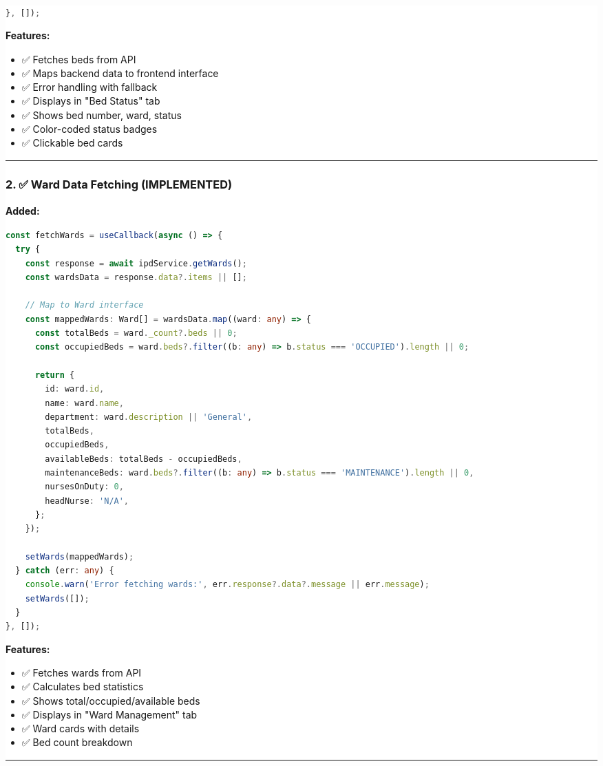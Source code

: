 ```typescript
}, []);
```

**Features:**
- ✅ Fetches beds from API
- ✅ Maps backend data to frontend interface
- ✅ Error handling with fallback
- ✅ Displays in "Bed Status" tab
- ✅ Shows bed number, ward, status
- ✅ Color-coded status badges
- ✅ Clickable bed cards

---

### 2. ✅ **Ward Data Fetching (IMPLEMENTED)**

**Added:**
```typescript
const fetchWards = useCallback(async () => {
  try {
    const response = await ipdService.getWards();
    const wardsData = response.data?.items || [];
    
    // Map to Ward interface
    const mappedWards: Ward[] = wardsData.map((ward: any) => {
      const totalBeds = ward._count?.beds || 0;
      const occupiedBeds = ward.beds?.filter((b: any) => b.status === 'OCCUPIED').length || 0;
      
      return {
        id: ward.id,
        name: ward.name,
        department: ward.description || 'General',
        totalBeds,
        occupiedBeds,
        availableBeds: totalBeds - occupiedBeds,
        maintenanceBeds: ward.beds?.filter((b: any) => b.status === 'MAINTENANCE').length || 0,
        nursesOnDuty: 0,
        headNurse: 'N/A',
      };
    });
    
    setWards(mappedWards);
  } catch (err: any) {
    console.warn('Error fetching wards:', err.response?.data?.message || err.message);
    setWards([]);
  }
}, []);
```

**Features:**
- ✅ Fetches wards from API
- ✅ Calculates bed statistics
- ✅ Shows total/occupied/available beds
- ✅ Displays in "Ward Management" tab
- ✅ Ward cards with details
- ✅ Bed count breakdown

---